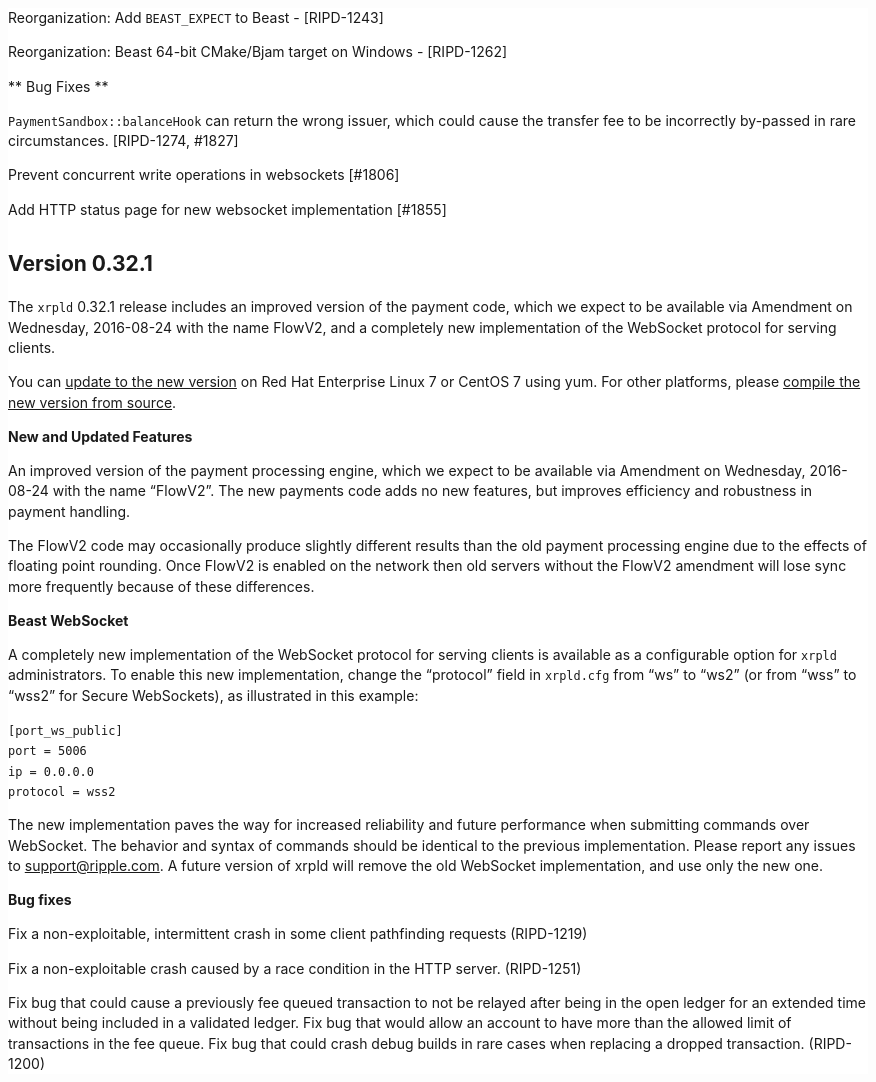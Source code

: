Reorganization: Add `BEAST_EXPECT` to Beast - [RIPD-1243]

Reorganization: Beast 64-bit CMake/Bjam target on Windows - [RIPD-1262]

** Bug Fixes **

`PaymentSandbox::balanceHook` can return the wrong issuer, which could cause the transfer fee to be incorrectly by-passed in rare circumstances. [RIPD-1274, #1827]

Prevent concurrent write operations in websockets [#1806]

Add HTTP status page for new websocket implementation [#1855]


## Version 0.32.1

The `xrpld` 0.32.1 release includes an improved version of the payment code, which we expect to be available via Amendment on Wednesday, 2016-08-24 with the name FlowV2, and a completely new implementation of the WebSocket protocol for serving clients.

You can [update to the new version](https://ripple.com/build/xrpld-setup/#updating-xrpld) on Red Hat Enterprise Linux 7 or CentOS 7 using yum. For other platforms, please [compile the new version from source](https://wiki.ripple.com/Rippled_build_instructions).

**New and Updated Features**

An improved version of the payment processing engine, which we expect to be available via Amendment on Wednesday, 2016-08-24 with the name “FlowV2”. The new payments code adds no new features, but improves efficiency and robustness in payment handling.

The FlowV2 code may occasionally produce slightly different results than the old payment processing engine due to the effects of floating point rounding. Once FlowV2 is enabled on the network then old servers without the FlowV2 amendment will lose sync more frequently because of these differences.

**Beast WebSocket**

A completely new implementation of the WebSocket protocol for serving clients is available as a configurable option for `xrpld` administrators. To enable this new implementation, change the “protocol” field in `xrpld.cfg` from “ws” to “ws2” (or from “wss” to “wss2” for Secure WebSockets), as illustrated in this example:

    [port_ws_public]
    port = 5006
    ip = 0.0.0.0
    protocol = wss2

The new implementation paves the way for increased reliability and future performance when submitting commands over WebSocket. The behavior and syntax of commands should be identical to the previous implementation. Please report any issues to support@ripple.com. A future version of xrpld will remove the old WebSocket implementation, and use only the new one.

**Bug fixes**

Fix a non-exploitable, intermittent crash in some client pathfinding requests (RIPD-1219)

Fix a non-exploitable crash caused by a race condition in the HTTP server. (RIPD-1251)

Fix bug that could cause a previously fee queued transaction to not be relayed after being in the open ledger for an extended time without being included in a validated ledger. Fix bug that would allow an account to have more than the allowed limit of transactions in the fee queue. Fix bug that could crash debug builds in rare cases when replacing a dropped transaction. (RIPD-1200)
